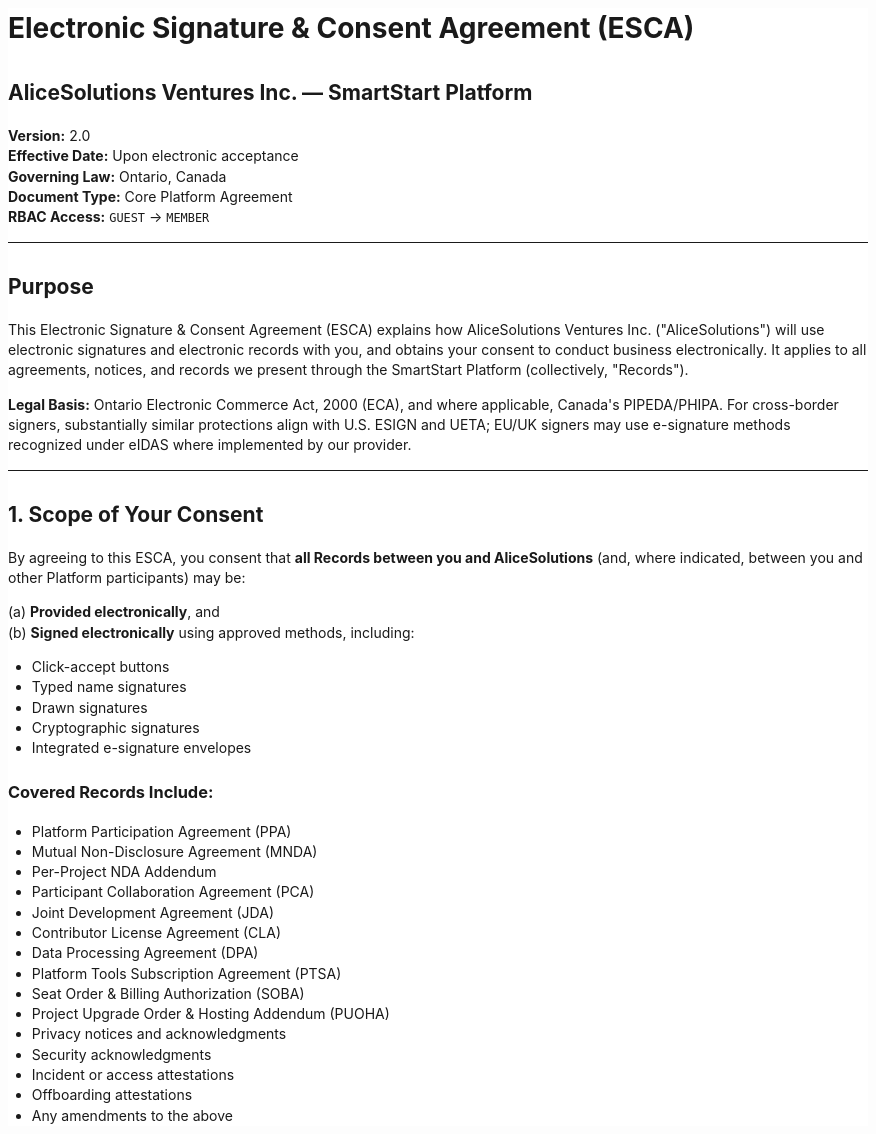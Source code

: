 # Electronic Signature & Consent Agreement (ESCA)
## AliceSolutions Ventures Inc. — SmartStart Platform

**Version:** 2.0  
**Effective Date:** Upon electronic acceptance  
**Governing Law:** Ontario, Canada  
**Document Type:** Core Platform Agreement  
**RBAC Access:** `GUEST` → `MEMBER`

---

## Purpose

This Electronic Signature & Consent Agreement (ESCA) explains how AliceSolutions Ventures Inc. ("AliceSolutions") will use electronic signatures and electronic records with you, and obtains your consent to conduct business electronically. It applies to all agreements, notices, and records we present through the SmartStart Platform (collectively, "Records").

**Legal Basis:** Ontario Electronic Commerce Act, 2000 (ECA), and where applicable, Canada's PIPEDA/PHIPA. For cross-border signers, substantially similar protections align with U.S. ESIGN and UETA; EU/UK signers may use e-signature methods recognized under eIDAS where implemented by our provider.

---

## 1. Scope of Your Consent

By agreeing to this ESCA, you consent that **all Records between you and AliceSolutions** (and, where indicated, between you and other Platform participants) may be:

(a) **Provided electronically**, and  
(b) **Signed electronically** using approved methods, including:
- Click-accept buttons
- Typed name signatures
- Drawn signatures
- Cryptographic signatures
- Integrated e-signature envelopes

### Covered Records Include:
- Platform Participation Agreement (PPA)
- Mutual Non-Disclosure Agreement (MNDA)
- Per-Project NDA Addendum
- Participant Collaboration Agreement (PCA)
- Joint Development Agreement (JDA)
- Contributor License Agreement (CLA)
- Data Processing Agreement (DPA)
- Platform Tools Subscription Agreement (PTSA)
- Seat Order & Billing Authorization (SOBA)
- Project Upgrade Order & Hosting Addendum (PUOHA)
- Privacy notices and acknowledgments
- Security acknowledgments
- Incident or access attestations
- Offboarding attestations
- Any amendments to the above
